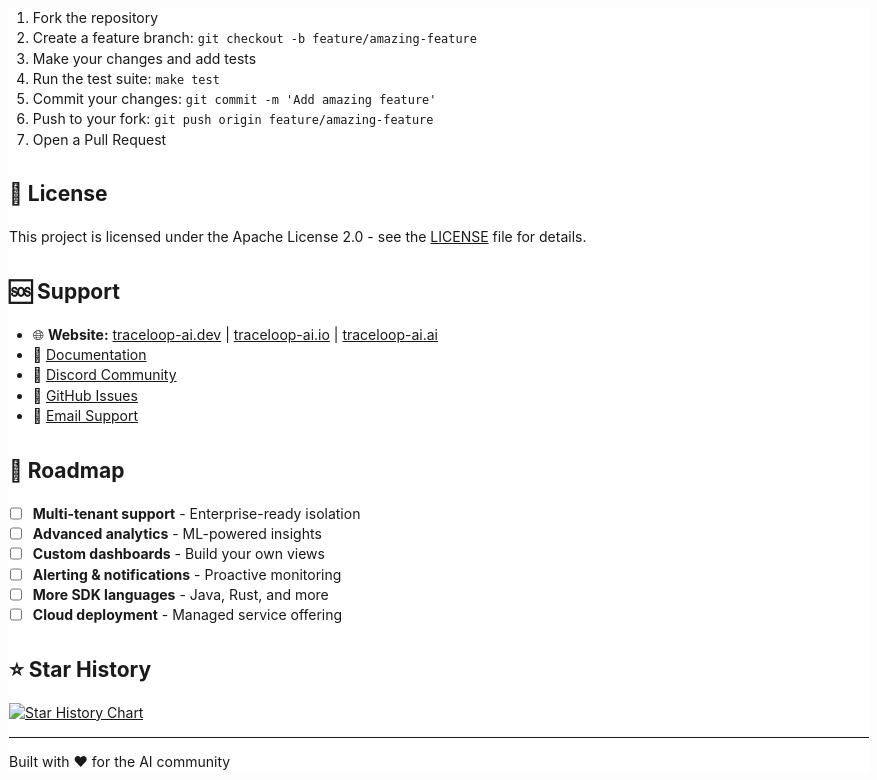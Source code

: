 1. Fork the repository
2. Create a feature branch: `git checkout -b feature/amazing-feature`
3. Make your changes and add tests
4. Run the test suite: `make test`
5. Commit your changes: `git commit -m 'Add amazing feature'`
6. Push to your fork: `git push origin feature/amazing-feature`
7. Open a Pull Request

## 📝 License

This project is licensed under the Apache License 2.0 - see the [LICENSE](LICENSE) file for details.

## 🆘 Support

- 🌐 **Website:** [traceloop-ai.dev](https://traceloop-ai.dev) | [traceloop-ai.io](https://traceloop-ai.io) | [traceloop-ai.ai](https://traceloop-ai.ai)
- 📖 [Documentation](https://docs.traceloop-ai.dev)
- 💬 [Discord Community](https://discord.gg/traceloop)
- 🐛 [GitHub Issues](https://github.com/traceloop-ai/traceloop/issues)
- 📧 [Email Support](mailto:support@traceloop-ai.dev)

## 🌟 Roadmap

- [ ] **Multi-tenant support** - Enterprise-ready isolation
- [ ] **Advanced analytics** - ML-powered insights
- [ ] **Custom dashboards** - Build your own views
- [ ] **Alerting & notifications** - Proactive monitoring
- [ ] **More SDK languages** - Java, Rust, and more
- [ ] **Cloud deployment** - Managed service offering

## ⭐ Star History

[![Star History Chart](https://api.star-history.com/svg?repos=traceloop-ai/traceloop&type=Date)](https://star-history.com/#traceloop-ai/traceloop&Date)

---

Built with ❤️ for the AI community
